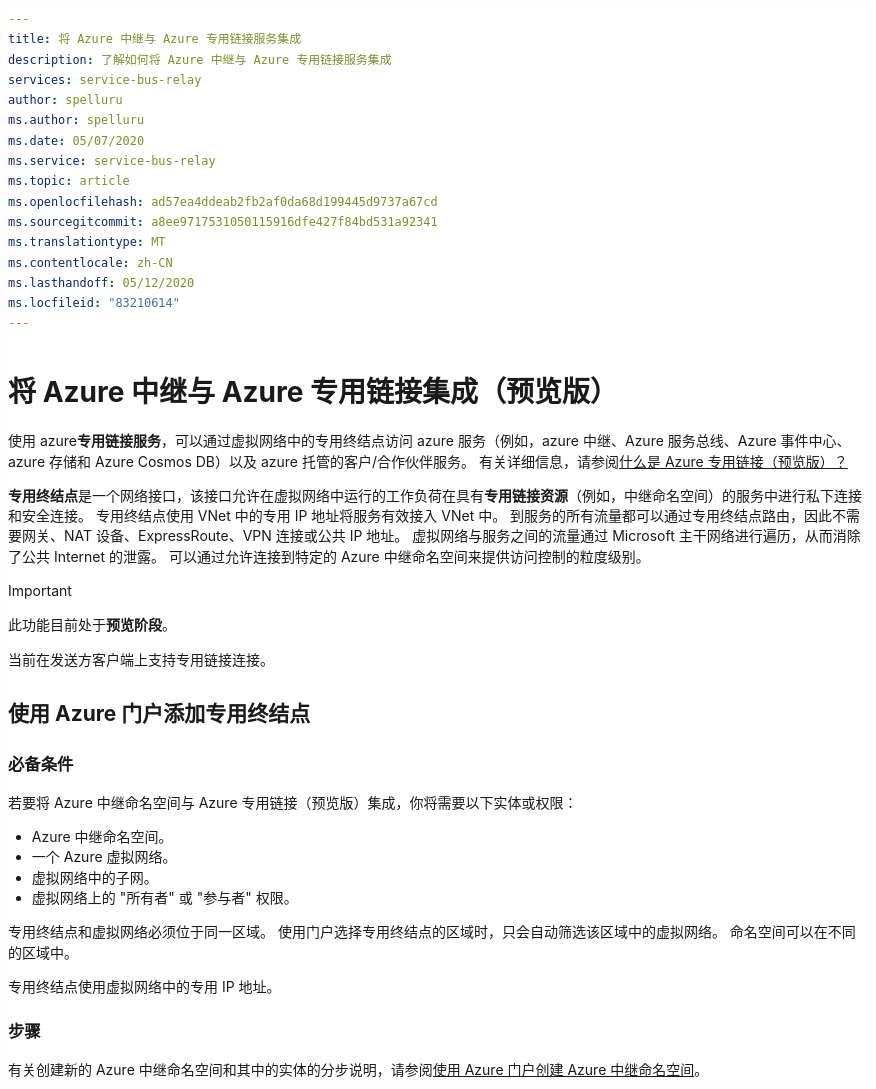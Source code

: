 ```yaml
---
title: 将 Azure 中继与 Azure 专用链接服务集成
description: 了解如何将 Azure 中继与 Azure 专用链接服务集成
services: service-bus-relay
author: spelluru
ms.author: spelluru
ms.date: 05/07/2020
ms.service: service-bus-relay
ms.topic: article
ms.openlocfilehash: ad57ea4ddeab2fb2af0da68d199445d9737a67cd
ms.sourcegitcommit: a8ee9717531050115916dfe427f84bd531a92341
ms.translationtype: MT
ms.contentlocale: zh-CN
ms.lasthandoff: 05/12/2020
ms.locfileid: "83210614"
---
```

# <a name="integrate-azure-relay-with-azure-private-link-preview"></a>将 Azure 中继与 Azure 专用链接集成（预览版）
使用 azure**专用链接服务**，可以通过虚拟网络中的专用终结点访问 azure 服务（例如，azure 中继、Azure 服务总线、Azure 事件中心、azure 存储和 Azure Cosmos DB）以及 azure 托管的客户/合作伙伴服务。 有关详细信息，请参阅[什么是 Azure 专用链接（预览版）？](../private-link/private-link-overview.md)

**专用终结点**是一个网络接口，该接口允许在虚拟网络中运行的工作负荷在具有**专用链接资源**（例如，中继命名空间）的服务中进行私下连接和安全连接。 专用终结点使用 VNet 中的专用 IP 地址将服务有效接入 VNet 中。 到服务的所有流量都可以通过专用终结点路由，因此不需要网关、NAT 设备、ExpressRoute、VPN 连接或公共 IP 地址。 虚拟网络与服务之间的流量通过 Microsoft 主干网络进行遍历，从而消除了公共 Internet 的泄露。 可以通过允许连接到特定的 Azure 中继命名空间来提供访问控制的粒度级别。 


> [!IMPORTANT]
> 此功能目前处于**预览阶段**。 
>
> 当前在发送方客户端上支持专用链接连接。 


## <a name="add-a-private-endpoint-using-azure-portal"></a>使用 Azure 门户添加专用终结点

### <a name="prerequisites"></a>必备条件
若要将 Azure 中继命名空间与 Azure 专用链接（预览版）集成，你将需要以下实体或权限：

- Azure 中继命名空间。
- 一个 Azure 虚拟网络。
- 虚拟网络中的子网。
- 虚拟网络上的 "所有者" 或 "参与者" 权限。

专用终结点和虚拟网络必须位于同一区域。 使用门户选择专用终结点的区域时，只会自动筛选该区域中的虚拟网络。 命名空间可以在不同的区域中。

专用终结点使用虚拟网络中的专用 IP 地址。

### <a name="steps"></a>步骤
有关创建新的 Azure 中继命名空间和其中的实体的分步说明，请参阅[使用 Azure 门户创建 Azure 中继命名空间](relay-create-namespace-portal.md)。

